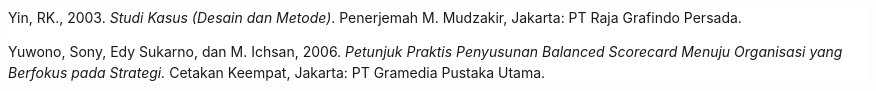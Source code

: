 <p><span class="font2">Yin, RK., 2003. </span><span class="font2" style="font-style:italic;">Studi Kasus (Desain dan Metode)</span><span class="font2">. Penerjemah M. Mudzakir, Jakarta: PT Raja Grafindo Persada.</span></p>
<p><span class="font2">Yuwono, Sony, Edy Sukarno, dan M. Ichsan, 2006. </span><span class="font2" style="font-style:italic;">Petunjuk Praktis Penyusunan Balanced Scorecard Menuju Organisasi yang Berfokus pada Strategi.</span><span class="font2"> Cetakan Keempat, Jakarta: PT Gramedia Pustaka Utama.</span></p>
